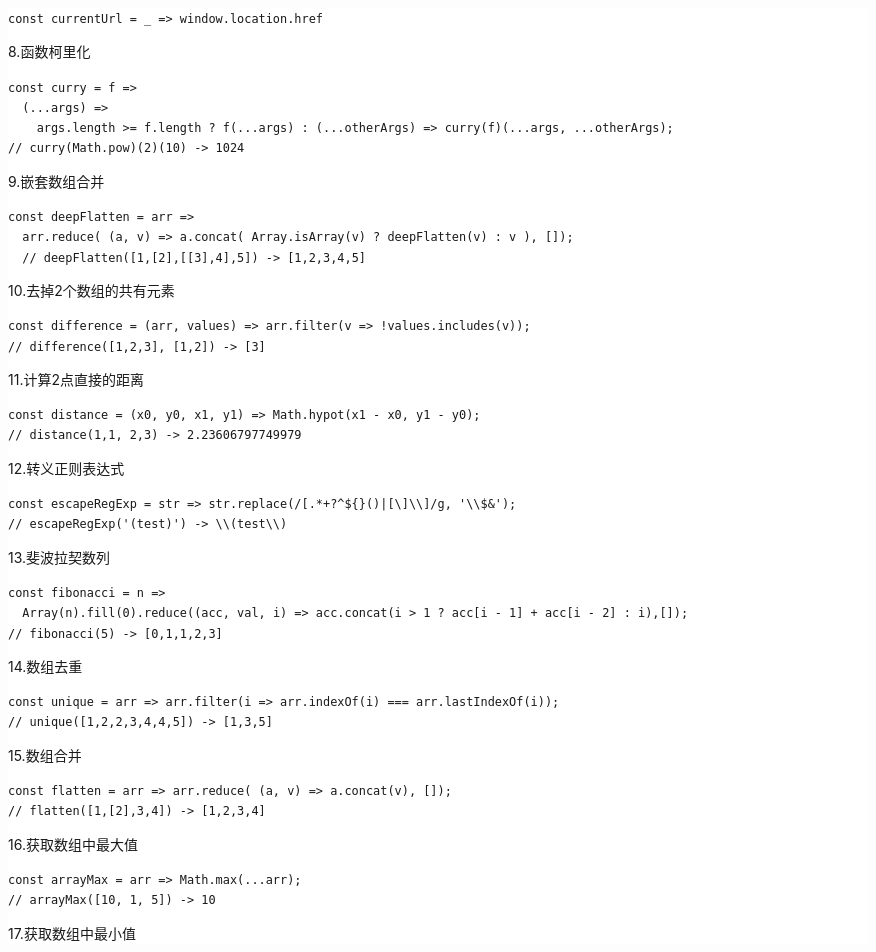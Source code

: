 ```
const currentUrl = _ => window.location.href
```
8.函数柯里化

```
const curry = f =>
  (...args) =>
    args.length >= f.length ? f(...args) : (...otherArgs) => curry(f)(...args, ...otherArgs);
// curry(Math.pow)(2)(10) -> 1024
```
9.嵌套数组合并

```
const deepFlatten = arr =>
  arr.reduce( (a, v) => a.concat( Array.isArray(v) ? deepFlatten(v) : v ), []);
  // deepFlatten([1,[2],[[3],4],5]) -> [1,2,3,4,5]
  ```
10.去掉2个数组的共有元素

```
const difference = (arr, values) => arr.filter(v => !values.includes(v));
// difference([1,2,3], [1,2]) -> [3]
```
11.计算2点直接的距离

```
const distance = (x0, y0, x1, y1) => Math.hypot(x1 - x0, y1 - y0);
// distance(1,1, 2,3) -> 2.23606797749979
```
12.转义正则表达式

```
const escapeRegExp = str => str.replace(/[.*+?^${}()|[\]\\]/g, '\\$&');
// escapeRegExp('(test)') -> \\(test\\)
```
13.斐波拉契数列

```
const fibonacci = n => 
  Array(n).fill(0).reduce((acc, val, i) => acc.concat(i > 1 ? acc[i - 1] + acc[i - 2] : i),[]);
// fibonacci(5) -> [0,1,1,2,3]
```
14.数组去重

```
const unique = arr => arr.filter(i => arr.indexOf(i) === arr.lastIndexOf(i));
// unique([1,2,2,3,4,4,5]) -> [1,3,5]
```
15.数组合并

```
const flatten = arr => arr.reduce( (a, v) => a.concat(v), []);
// flatten([1,[2],3,4]) -> [1,2,3,4]
```
16.获取数组中最大值

```
const arrayMax = arr => Math.max(...arr);
// arrayMax([10, 1, 5]) -> 10
```
17.获取数组中最小值
